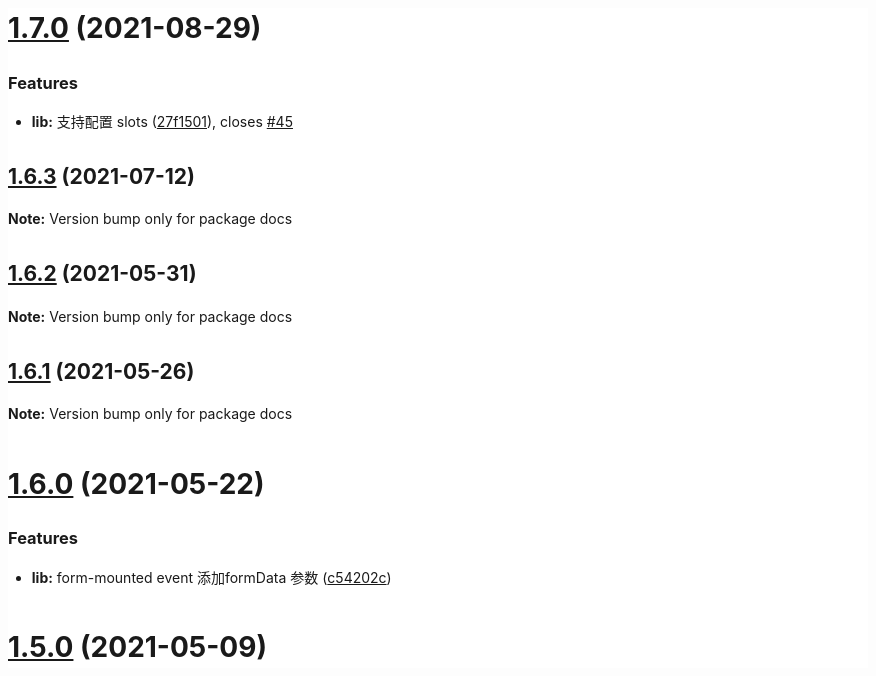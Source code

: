 



# [1.7.0](https://github.com/lljj-x/vue-json-schema-form/compare/v1.6.4...v1.7.0) (2021-08-29)


### Features

* **lib:** 支持配置 slots ([27f1501](https://github.com/lljj-x/vue-json-schema-form/commit/27f1501eda01eabd4a723656be56904e9cb0f069)), closes [#45](https://github.com/lljj-x/vue-json-schema-form/issues/45)





## [1.6.3](https://github.com/lljj-x/vue-json-schema-form/compare/v1.6.2...v1.6.3) (2021-07-12)

**Note:** Version bump only for package docs





## [1.6.2](https://github.com/lljj-x/vue-json-schema-form/compare/v1.6.1...v1.6.2) (2021-05-31)

**Note:** Version bump only for package docs





## [1.6.1](https://github.com/lljj-x/vue-json-schema-form/compare/v1.6.0...v1.6.1) (2021-05-26)

**Note:** Version bump only for package docs





# [1.6.0](https://github.com/lljj-x/vue-json-schema-form/compare/v1.5.0...v1.6.0) (2021-05-22)


### Features

* **lib:** form-mounted event 添加formData 参数 ([c54202c](https://github.com/lljj-x/vue-json-schema-form/commit/c54202c27304add9636a7062c05c80c60fc200a6))





# [1.5.0](https://github.com/lljj-x/vue-json-schema-form/compare/v1.4.0...v1.5.0) (2021-05-09)
